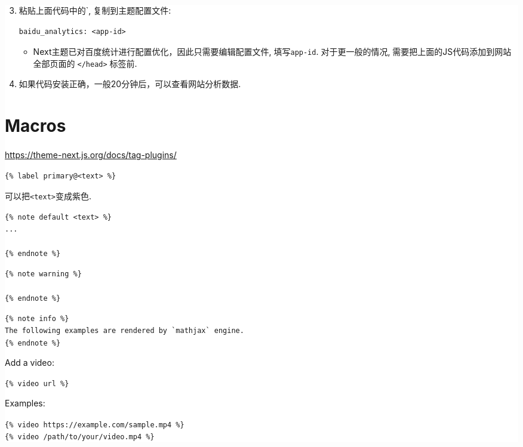 3. 粘贴上面代码中的`<app-id>, 复制到主题配置文件:

   ```
   baidu_analytics: <app-id>
   ```

   * Next主题已对百度统计进行配置优化，因此只需要编辑配置文件, 填写`app-id`. 对于更一般的情况, 需要把上面的JS代码添加到网站全部页面的 `</head>` 标签前.

4. 如果代码安装正确，一般20分钟后，可以查看网站分析数据.

# Macros

https://theme-next.js.org/docs/tag-plugins/



```
{% label primary@<text> %}
```

可以把`<text>`变成紫色.



```
{% note default <text> %}
...

{% endnote %}
```



```
{% note warning %}

{% endnote %}
```



```
{% note info %}
The following examples are rendered by `mathjax` engine.
{% endnote %}
```



Add a video:

```
{% video url %}
```

Examples:

```
{% video https://example.com/sample.mp4 %}
{% video /path/to/your/video.mp4 %}
```


